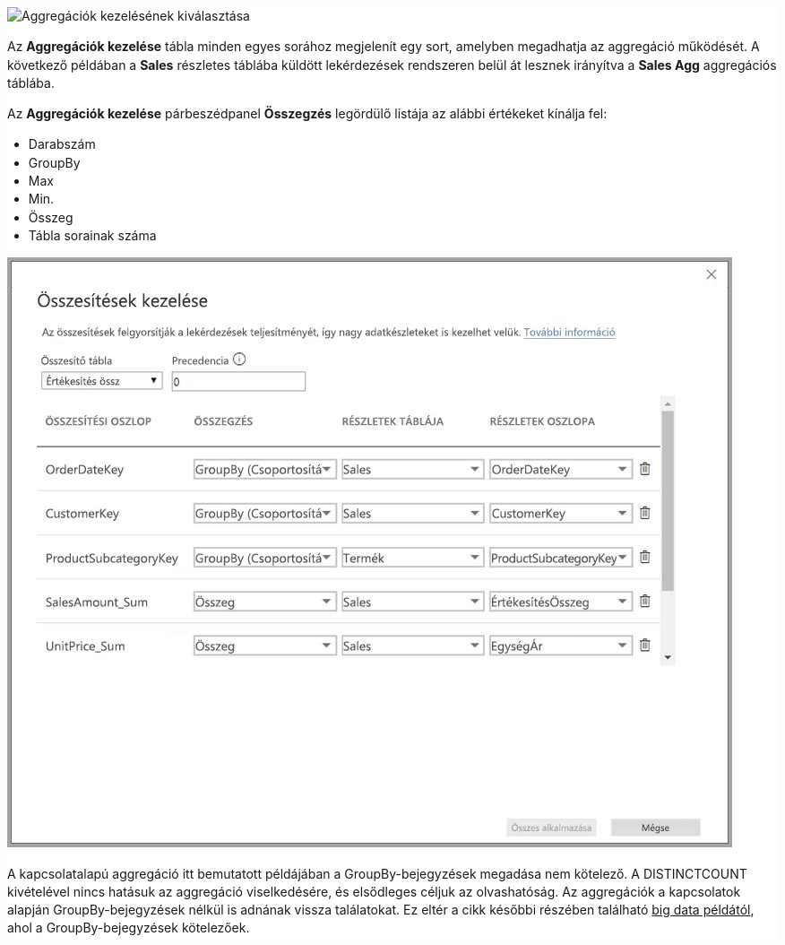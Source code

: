 ![Aggregációk kezelésének kiválasztása](media/desktop-aggregations/aggregations-06.png)

Az **Aggregációk kezelése** tábla minden egyes sorához megjelenít egy sort, amelyben megadhatja az aggregáció működését. A következő példában a **Sales** részletes táblába küldött lekérdezések rendszeren belül át lesznek irányítva a **Sales Agg** aggregációs táblába. 

Az **Aggregációk kezelése** párbeszédpanel **Összegzés** legördülő listája az alábbi értékeket kínálja fel:
- Darabszám
- GroupBy
- Max
- Min.
- Összeg
- Tábla sorainak száma

![Az Aggregációk kezelése párbeszédablak](media/desktop-aggregations/aggregations_07.jpg)

A kapcsolatalapú aggregáció itt bemutatott példájában a GroupBy-bejegyzések megadása nem kötelező. A DISTINCTCOUNT kivételével nincs hatásuk az aggregáció viselkedésére, és elsődleges céljuk az olvashatóság. Az aggregációk a kapcsolatok alapján GroupBy-bejegyzések nélkül is adnának vissza találatokat. Ez eltér a cikk későbbi részében található [big data példától](#aggregation-based-on-groupby-columns), ahol a GroupBy-bejegyzések kötelezőek.
